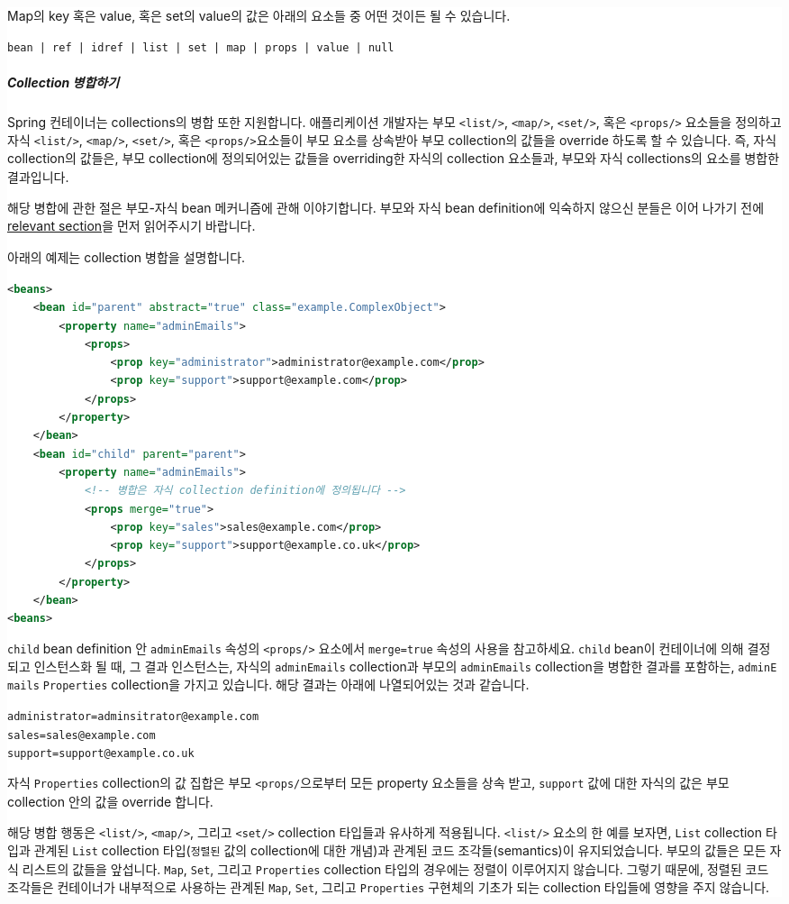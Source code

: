 Map의 key 혹은 value, 혹은 set의 value의 값은 아래의 요소들 중 어떤 것이든 될 수 있습니다.

```xml
bean | ref | idref | list | set | map | props | value | null
```

##### <a name="beans-collection-elements-merging"></a>Collection 병합하기

Spring 컨테이너는 collections의 병합 또한 지원합니다. 애플리케이션 개발자는 부모 `<list/>`, `<map/>`, `<set/>`, 혹은 `<props/>` 요소들을 정의하고 자식 `<list/>`, `<map/>`, `<set/>`, 혹은 `<props/>`요소들이 부모 요소를 상속받아 부모 collection의 값들을 override 하도록 할 수 있습니다. 즉, 자식 collection의 값들은, 부모 collection에 정의되어있는 값들을 overriding한 자식의 collection 요소들과, 부모와 자식 collections의 요소를 병합한 결과입니다.

해당 병합에 관한 절은 부모-자식 bean 메커니즘에 관해 이야기합니다. 부모와 자식 bean definition에 익숙하지 않으신 분들은 이어 나가기 전에 [relevant section](#beans-child-bean-definitions)을 먼저 읽어주시기 바랍니다.

아래의 예제는 collection 병합을 설명합니다.

```xml
<beans>
    <bean id="parent" abstract="true" class="example.ComplexObject">
        <property name="adminEmails">
            <props>
                <prop key="administrator">administrator@example.com</prop>
                <prop key="support">support@example.com</prop>
            </props>
        </property>
    </bean>
    <bean id="child" parent="parent">
        <property name="adminEmails">
            <!-- 병합은 자식 collection definition에 정의됩니다 -->
            <props merge="true">
                <prop key="sales">sales@example.com</prop>
                <prop key="support">support@example.co.uk</prop>
            </props>
        </property>
    </bean>
<beans>
```

`child` bean definition 안 `adminEmails` 속성의 `<props/>` 요소에서 `merge=true` 속성의 사용을 참고하세요. `child` bean이 컨테이너에 의해 결정되고 인스턴스화 될 때, 그 결과 인스턴스는, 자식의 `adminEmails` collection과 부모의 `adminEmails` collection을 병합한 결과를 포함하는, `adminEmails` `Properties` collection을 가지고 있습니다. 해당 결과는 아래에 나열되어있는 것과 같습니다.

```
administrator=adminsitrator@example.com
sales=sales@example.com
support=support@example.co.uk
```

자식 `Properties` collection의 값 집합은 부모 `<props/`으로부터 모든 property 요소들을 상속 받고, `support` 값에 대한 자식의 값은 부모 collection 안의 값을 override 합니다.

해당 병합 행동은 `<list/>`, `<map/>`, 그리고 `<set/>` collection 타입들과 유사하게 적용됩니다. `<list/>` 요소의 한 예를 보자면, `List` collection 타입과 관계된 `List` collection 타입(`정렬된` 값의 collection에 대한 개념)과 관계된 코드 조각들(semantics)이 유지되었습니다. 부모의 값들은 모든 자식 리스트의 값들을 앞섭니다. `Map`, `Set`, 그리고 `Properties` collection 타입의 경우에는 정렬이 이루어지지 않습니다. 그렇기 때문에, 정렬된 코드 조각들은 컨테이너가 내부적으로 사용하는 관계된 `Map`, `Set`, 그리고 `Properties` 구현체의 기초가 되는 collection 타입들에 영향을 주지 않습니다.
